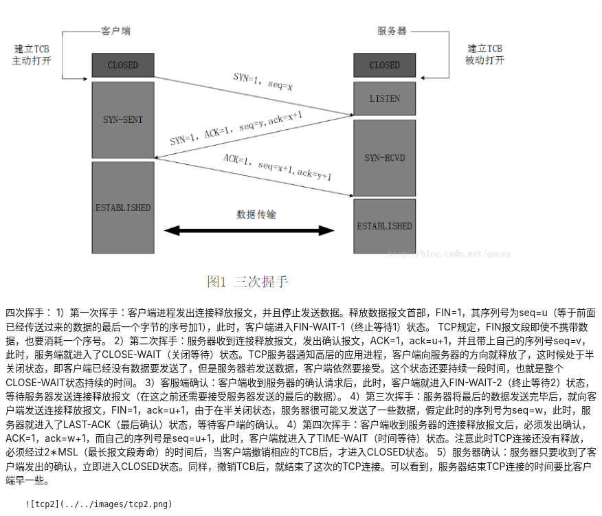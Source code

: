 ![tcp1](../../images/tcp1.png)

四次挥手：
1）第一次挥手：客户端进程发出连接释放报文，并且停止发送数据。释放数据报文首部，FIN=1，其序列号为seq=u（等于前面已经传送过来的数据的最后一个字节的序号加1），此时，客户端进入FIN-WAIT-1（终止等待1）状态。 TCP规定，FIN报文段即使不携带数据，也要消耗一个序号。
2）第二次挥手：服务器收到连接释放报文，发出确认报文，ACK=1，ack=u+1，并且带上自己的序列号seq=v，此时，服务端就进入了CLOSE-WAIT（关闭等待）状态。TCP服务器通知高层的应用进程，客户端向服务器的方向就释放了，这时候处于半关闭状态，即客户端已经没有数据要发送了，但是服务器若发送数据，客户端依然要接受。这个状态还要持续一段时间，也就是整个CLOSE-WAIT状态持续的时间。
3）客服端确认：客户端收到服务器的确认请求后，此时，客户端就进入FIN-WAIT-2（终止等待2）状态，等待服务器发送连接释放报文（在这之前还需要接受服务器发送的最后的数据）。
4）第三次挥手：服务器将最后的数据发送完毕后，就向客户端发送连接释放报文，FIN=1，ack=u+1，由于在半关闭状态，服务器很可能又发送了一些数据，假定此时的序列号为seq=w，此时，服务器就进入了LAST-ACK（最后确认）状态，等待客户端的确认。
4）第四次挥手：客户端收到服务器的连接释放报文后，必须发出确认，ACK=1，ack=w+1，而自己的序列号是seq=u+1，此时，客户端就进入了TIME-WAIT（时间等待）状态。注意此时TCP连接还没有释放，必须经过2∗MSL（最长报文段寿命）的时间后，当客户端撤销相应的TCB后，才进入CLOSED状态。
5）服务器确认：服务器只要收到了客户端发出的确认，立即进入CLOSED状态。同样，撤销TCB后，就结束了这次的TCP连接。可以看到，服务器结束TCP连接的时间要比客户端早一些。

        ![tcp2](../../images/tcp2.png)
